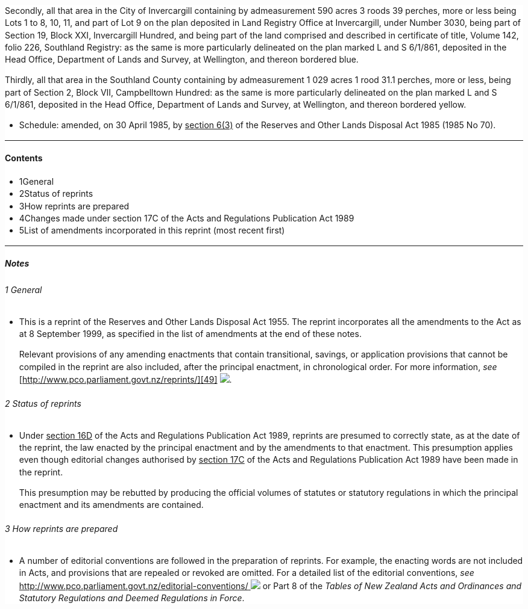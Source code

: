 Secondly, all that area in the City of Invercargill containing by admeasurement 590 acres 3 roods 39 perches, more or less being Lots 1 to 8, 10, 11, and part of Lot 9 on the plan deposited in Land Registry Office at Invercargill, under Number 3030, being part of Section 19, Block XXI, Invercargill Hundred, and being part of the land comprised and described in certificate of title, Volume 142, folio 226, Southland Registry: as the same is more particularly delineated on the plan marked L and S 6/1/861, deposited in the Head Office, Department of Lands and Survey, at Wellington, and thereon bordered blue.

Thirdly, all that area in the Southland County containing by admeasurement 1 029 acres 1 rood 31.1 perches, more or less, being part of Section 2, Block VII, Campbelltown Hundred: as the same is more particularly delineated on the plan marked L and S 6/1/861, deposited in the Head Office, Department of Lands and Survey, at Wellington, and thereon bordered yellow.
    
*   Schedule: amended, on 30 April 1985, by [section 6(3)][48] of the Reserves and Other Lands Disposal Act 1985 (1985 No 70).

---

#### Contents
    
*   1General
*   2Status of reprints
*   3How reprints are prepared
*   4Changes made under section 17C of the Acts and Regulations Publication Act 1989
*   5List of amendments incorporated in this reprint (most recent first)

---

##### Notes

###### 1 General
    
*   This is a reprint of the Reserves and Other Lands Disposal Act 1955\. The reprint incorporates all the amendments to the Act as at 8 September 1999, as specified in the list of amendments at the end of these notes.
    
    Relevant provisions of any amending enactments that contain transitional, savings, or application provisions that cannot be compiled in the reprint are also included, after the principal enactment, in chronological order. For more information, _see_ [http://www.pco.parliament.govt.nz/reprints/][49] ![](/images/external_link.gif).

###### 2 Status of reprints
    
*   Under [section 16D][50] of the Acts and Regulations Publication Act 1989, reprints are presumed to correctly state, as at the date of the reprint, the law enacted by the principal enactment and by the amendments to that enactment. This presumption applies even though editorial changes authorised by [section 17C][0] of the Acts and Regulations Publication Act 1989 have been made in the reprint.
    
    This presumption may be rebutted by producing the official volumes of statutes or statutory regulations in which the principal enactment and its amendments are contained.

###### 3 How reprints are prepared
    
*   A number of editorial conventions are followed in the preparation of reprints. For example, the enacting words are not included in Acts, and provisions that are repealed or revoked are omitted. For a detailed list of the editorial conventions, _see_ [http://www.pco.parliament.govt.nz/editorial-conventions/ ][51] ![](/images/external_link.gif) or Part 8 of the _Tables of New Zealand Acts and Ordinances and Statutory Regulations and Deemed Regulations in Force_.


[0]: http://www.legislation.govt.nz/act/public/1955/0049/latest/link.aspx?id=DLM195466
[1]: http://www.legislation.govt.nz/act/public/1955/0049/latest/whole.html#DLM290490
[2]: http://www.legislation.govt.nz/act/public/1955/0049/latest/whole.html#DLM290492
[3]: http://www.legislation.govt.nz/act/public/1955/0049/latest/whole.html#DLM290493
[4]: http://www.legislation.govt.nz/act/public/1955/0049/latest/whole.html#DLM290495
[5]: http://www.legislation.govt.nz/act/public/1955/0049/latest/whole.html#DLM290498
[6]: http://www.legislation.govt.nz/act/public/1955/0049/latest/whole.html#DLM291000
[7]: http://www.legislation.govt.nz/act/public/1955/0049/latest/whole.html#DLM291001
[8]: http://www.legislation.govt.nz/act/public/1955/0049/latest/whole.html#DLM291004
[9]: http://www.legislation.govt.nz/act/public/1955/0049/latest/whole.html#DLM291005
[10]: http://www.legislation.govt.nz/act/public/1955/0049/latest/whole.html#DLM291006
[11]: http://www.legislation.govt.nz/act/public/1955/0049/latest/whole.html#DLM291007
[12]: http://www.legislation.govt.nz/act/public/1955/0049/latest/whole.html#DLM291008
[13]: http://www.legislation.govt.nz/act/public/1955/0049/latest/whole.html#DLM291009
[14]: http://www.legislation.govt.nz/act/public/1955/0049/latest/whole.html#DLM291010
[15]: http://www.legislation.govt.nz/act/public/1955/0049/latest/whole.html#DLM291012
[16]: http://www.legislation.govt.nz/act/public/1955/0049/latest/whole.html#DLM291014
[17]: http://www.legislation.govt.nz/act/public/1955/0049/latest/whole.html#DLM291016
[18]: http://www.legislation.govt.nz/act/public/1955/0049/latest/whole.html#DLM291017
[19]: http://www.legislation.govt.nz/act/public/1955/0049/latest/whole.html#DLM291020
[20]: http://www.legislation.govt.nz/act/public/1955/0049/latest/whole.html#DLM291021
[21]: http://www.legislation.govt.nz/act/public/1955/0049/latest/whole.html#DLM291023
[22]: http://www.legislation.govt.nz/act/public/1955/0049/latest/whole.html#DLM291025
[23]: http://www.legislation.govt.nz/act/public/1955/0049/latest/whole.html#DLM291027
[24]: http://www.legislation.govt.nz/act/public/1955/0049/latest/whole.html#DLM291030
[25]: http://www.legislation.govt.nz/act/public/1955/0049/latest/whole.html#DLM291032
[26]: http://www.legislation.govt.nz/act/public/1955/0049/latest/whole.html#DLM291034
[27]: http://www.legislation.govt.nz/act/public/1955/0049/latest/whole.html#DLM291035
[28]: http://www.legislation.govt.nz/act/public/1955/0049/latest/whole.html#DLM291036
[29]: http://www.legislation.govt.nz/act/public/1955/0049/latest/link.aspx?id=DLM255625
[30]: http://www.legislation.govt.nz/act/public/1955/0049/latest/link.aspx?id=DLM250585
[31]: http://www.legislation.govt.nz/act/public/1955/0049/latest/link.aspx?id=DLM137365
[32]: http://www.legislation.govt.nz/act/public/1955/0049/latest/link.aspx?id=DLM175774
[33]: http://www.legislation.govt.nz/act/public/1955/0049/latest/link.aspx?id=DLM16771
[34]: http://www.legislation.govt.nz/act/public/1955/0049/latest/link.aspx?id=DLM21774
[35]: http://www.legislation.govt.nz/act/public/1955/0049/latest/link.aspx?id=DLM238733
[36]: http://www.legislation.govt.nz/act/public/1955/0049/latest/link.aspx?id=DLM84777
[37]: http://www.legislation.govt.nz/act/public/1955/0049/latest/link.aspx?id=DLM349992
[38]: http://www.legislation.govt.nz/act/public/1955/0049/latest/link.aspx?id=DLM64728
[39]: http://www.legislation.govt.nz/act/public/1955/0049/latest/link.aspx?id=DLM75551
[40]: http://www.legislation.govt.nz/act/public/1955/0049/latest/link.aspx?id=DLM265669
[41]: http://www.legislation.govt.nz/act/public/1955/0049/latest/link.aspx?id=DLM225768
[42]: http://www.legislation.govt.nz/act/public/1955/0049/latest/link.aspx?id=DLM232462
[43]: http://www.legislation.govt.nz/act/public/1955/0049/latest/link.aspx?id=DLM189894
[44]: http://www.legislation.govt.nz/act/public/1955/0049/latest/link.aspx?id=DLM340382
[45]: http://www.legislation.govt.nz/act/public/1955/0049/latest/link.aspx?id=DLM204262
[46]: http://www.legislation.govt.nz/act/public/1955/0049/latest/link.aspx?id=DLM47823
[47]: http://www.legislation.govt.nz/act/public/1955/0049/latest/link.aspx?id=DLM225738
[48]: http://www.legislation.govt.nz/act/public/1955/0049/latest/link.aspx?id=DLM75934
[49]: http://www.pco.parliament.govt.nz/reprints/
[50]: http://www.legislation.govt.nz/act/public/1955/0049/latest/link.aspx?id=DLM195439
[51]: http://www.pco.parliament.govt.nz/editorial-conventions/
[52]: http://www.legislation.govt.nz/act/public/1955/0049/latest/link.aspx?id=DLM195468
[53]: http://www.legislation.govt.nz/act/public/1955/0049/latest/link.aspx?id=DLM195470